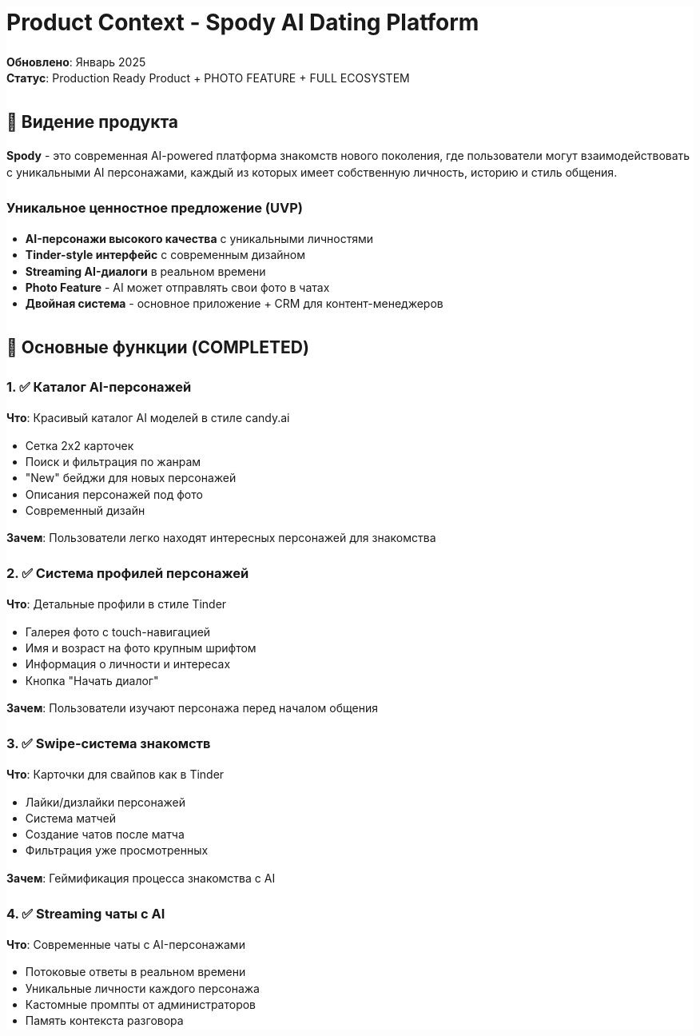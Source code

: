 # Product Context - Spody AI Dating Platform

**Обновлено**: Январь 2025  
**Статус**: Production Ready Product + PHOTO FEATURE + FULL ECOSYSTEM

## 🎯 Видение продукта

**Spody** - это современная AI-powered платформа знакомств нового поколения, где пользователи могут взаимодействовать с уникальными AI персонажами, каждый из которых имеет собственную личность, историю и стиль общения.

### Уникальное ценностное предложение (UVP)
- **AI-персонажи высокого качества** с уникальными личностями
- **Tinder-style интерфейс** с современным дизайном  
- **Streaming AI-диалоги** в реальном времени
- **Photo Feature** - AI может отправлять свои фото в чатах
- **Двойная система** - основное приложение + CRM для контент-менеджеров

## 🚀 Основные функции (COMPLETED)

### 1. ✅ Каталог AI-персонажей
**Что**: Красивый каталог AI моделей в стиле candy.ai
- Сетка 2x2 карточек  
- Поиск и фильтрация по жанрам
- "New" бейджи для новых персонажей
- Описания персонажей под фото
- Современный дизайн

**Зачем**: Пользователи легко находят интересных персонажей для знакомства

### 2. ✅ Система профилей персонажей
**Что**: Детальные профили в стиле Tinder
- Галерея фото с touch-навигацией
- Имя и возраст на фото крупным шрифтом
- Информация о личности и интересах
- Кнопка "Начать диалог"

**Зачем**: Пользователи изучают персонажа перед началом общения

### 3. ✅ Swipe-система знакомств  
**Что**: Карточки для свайпов как в Tinder
- Лайки/дизлайки персонажей
- Система матчей
- Создание чатов после матча
- Фильтрация уже просмотренных

**Зачем**: Геймификация процесса знакомства с AI

### 4. ✅ Streaming чаты с AI
**Что**: Современные чаты с AI-персонажами
- Потоковые ответы в реальном времени
- Уникальные личности каждого персонажа
- Кастомные промпты от администраторов
- Память контекста разговора

